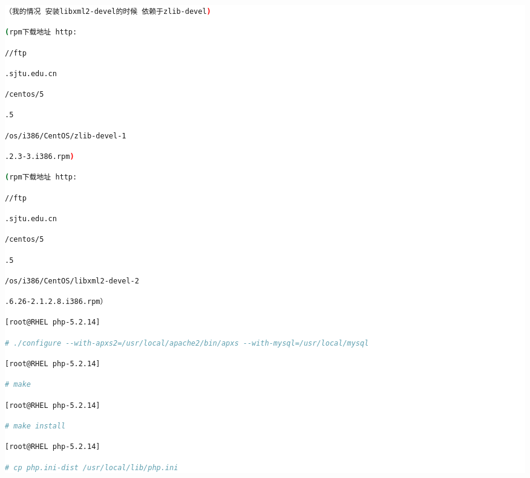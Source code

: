 ```bash
```
```bash
（我的情况 安装libxml2-devel的时候 依赖于zlib-devel)
```
```bash
```
```bash
(rpm下载地址 http:
```
```bash
//ftp
```
```bash
.sjtu.edu.cn
```
```bash
/centos/5
```
```bash
.5
```
```bash
/os/i386/CentOS/zlib-devel-1
```
```bash
.2.3-3.i386.rpm)
```
```bash
```
```bash
(rpm下载地址 http:
```
```bash
//ftp
```
```bash
.sjtu.edu.cn
```
```bash
/centos/5
```
```bash
.5
```
```bash
/os/i386/CentOS/libxml2-devel-2
```
```bash
.6.26-2.1.2.8.i386.rpm）
```
```bash
[root@RHEL php-5.2.14]
```
```bash
# ./configure --with-apxs2=/usr/local/apache2/bin/apxs --with-mysql=/usr/local/mysql
```
```bash
[root@RHEL php-5.2.14]
```
```bash
# make
```
```bash
[root@RHEL php-5.2.14]
```
```bash
# make install
```
```bash
[root@RHEL php-5.2.14]
```
```bash
# cp php.ini-dist /usr/local/lib/php.ini
```